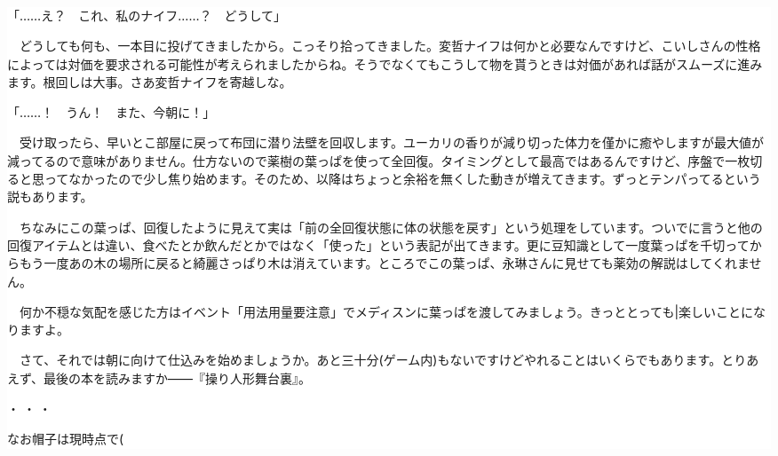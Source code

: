 
「……え？　これ、私のナイフ……？　どうして」


　どうしても何も、一本目に投げてきましたから。こっそり拾ってきました。変哲ナイフは何かと必要なんですけど、こいしさんの性格によっては対価を要求される可能性が考えられましたからね。そうでなくてもこうして物を貰うときは対価があれば話がスムーズに進みます。根回しは大事。さあ変哲ナイフを寄越しな。


「……！　うん！　また、今朝に！」


　受け取ったら、早いとこ部屋に戻って布団に潜り法壁を回収します。ユーカリの香りが減り切った体力を僅かに癒やしますが最大値が減ってるので意味がありません。仕方ないので薬樹の葉っぱを使って全回復。タイミングとして最高ではあるんですけど、序盤で一枚切ると思ってなかったので少し焦り始めます。そのため、以降はちょっと余裕を無くした動きが増えてきます。ずっとテンパってるという説もあります。

　ちなみにこの葉っぱ、回復したように見えて実は「前の全回復状態に体の状態を戻す」という処理をしています。ついでに言うと他の回復アイテムとは違い、食べたとか飲んだとかではなく「使った」という表記が出てきます。更に豆知識として一度葉っぱを千切ってからもう一度あの木の場所に戻ると綺麗さっぱり木は消えています。ところでこの葉っぱ、永琳さんに見せても薬効の解説はしてくれません。

　何か不穏な気配を感じた方はイベント「用法用量要注意」でメディスンに葉っぱを渡してみましょう。きっととっても|楽しいことになりますよ。

　さて、それでは朝に向けて仕込みを始めましょうか。あと三十分(ゲーム内)もないですけどやれることはいくらでもあります。とりあえず、最後の本を読みますか――『操り人形舞台裏』。



・
・
・














なお帽子は現時点で(
